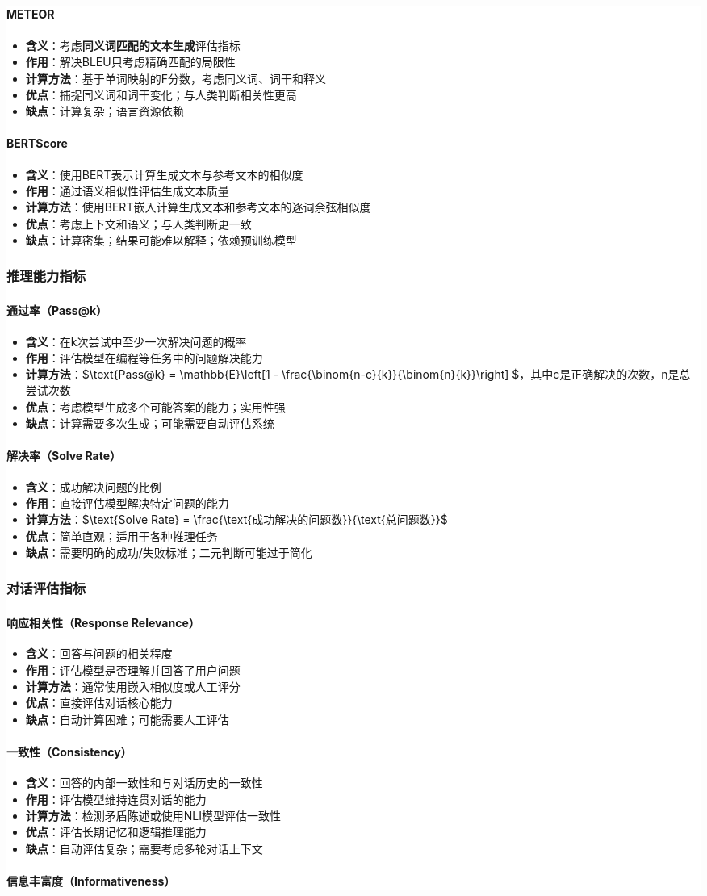 #### METEOR

- **含义**：考虑**同义词匹配的文本生成**评估指标
- **作用**：解决BLEU只考虑精确匹配的局限性
- **计算方法**：基于单词映射的F分数，考虑同义词、词干和释义
- **优点**：捕捉同义词和词干变化；与人类判断相关性更高
- **缺点**：计算复杂；语言资源依赖

#### BERTScore

- **含义**：使用BERT表示计算生成文本与参考文本的相似度
- **作用**：通过语义相似性评估生成文本质量
- **计算方法**：使用BERT嵌入计算生成文本和参考文本的逐词余弦相似度
- **优点**：考虑上下文和语义；与人类判断更一致
- **缺点**：计算密集；结果可能难以解释；依赖预训练模型

### 推理能力指标

#### 通过率（Pass@k）

- **含义**：在k次尝试中至少一次解决问题的概率
- **作用**：评估模型在编程等任务中的问题解决能力
- **计算方法**：$\text{Pass@k} = \mathbb{E}\left[1 - \frac{\binom{n-c}{k}}{\binom{n}{k}}\right] $，其中c是正确解决的次数，n是总尝试次数
- **优点**：考虑模型生成多个可能答案的能力；实用性强
- **缺点**：计算需要多次生成；可能需要自动评估系统

#### 解决率（Solve Rate）

- **含义**：成功解决问题的比例
- **作用**：直接评估模型解决特定问题的能力
- **计算方法**：$\text{Solve Rate} = \frac{\text{成功解决的问题数}}{\text{总问题数}}$ 
- **优点**：简单直观；适用于各种推理任务
- **缺点**：需要明确的成功/失败标准；二元判断可能过于简化

### 对话评估指标

#### 响应相关性（Response Relevance）

- **含义**：回答与问题的相关程度
- **作用**：评估模型是否理解并回答了用户问题
- **计算方法**：通常使用嵌入相似度或人工评分
- **优点**：直接评估对话核心能力
- **缺点**：自动计算困难；可能需要人工评估

#### 一致性（Consistency）

- **含义**：回答的内部一致性和与对话历史的一致性
- **作用**：评估模型维持连贯对话的能力
- **计算方法**：检测矛盾陈述或使用NLI模型评估一致性
- **优点**：评估长期记忆和逻辑推理能力
- **缺点**：自动评估复杂；需要考虑多轮对话上下文

#### 信息丰富度（Informativeness）
